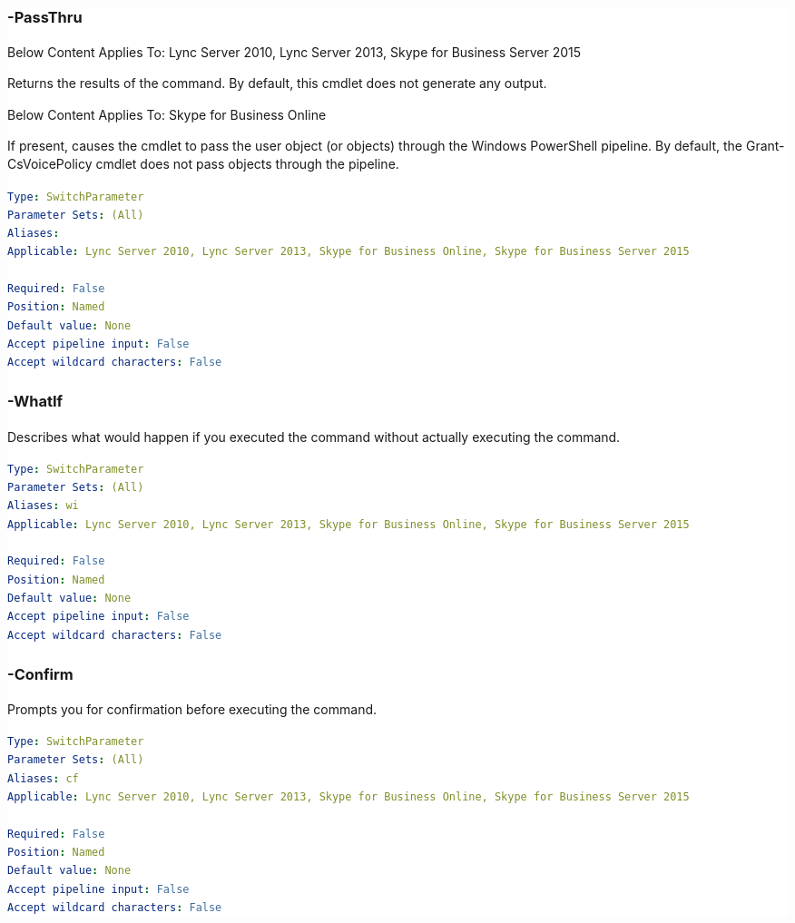 ### -PassThru
Below Content Applies To: Lync Server 2010, Lync Server 2013, Skype for Business Server 2015

Returns the results of the command.
By default, this cmdlet does not generate any output.



Below Content Applies To: Skype for Business Online

If present, causes the cmdlet to pass the user object (or objects) through the Windows PowerShell pipeline.
By default, the Grant-CsVoicePolicy cmdlet does not pass objects through the pipeline.



```yaml
Type: SwitchParameter
Parameter Sets: (All)
Aliases: 
Applicable: Lync Server 2010, Lync Server 2013, Skype for Business Online, Skype for Business Server 2015

Required: False
Position: Named
Default value: None
Accept pipeline input: False
Accept wildcard characters: False
```

### -WhatIf
Describes what would happen if you executed the command without actually executing the command.

```yaml
Type: SwitchParameter
Parameter Sets: (All)
Aliases: wi
Applicable: Lync Server 2010, Lync Server 2013, Skype for Business Online, Skype for Business Server 2015

Required: False
Position: Named
Default value: None
Accept pipeline input: False
Accept wildcard characters: False
```

### -Confirm
Prompts you for confirmation before executing the command.

```yaml
Type: SwitchParameter
Parameter Sets: (All)
Aliases: cf
Applicable: Lync Server 2010, Lync Server 2013, Skype for Business Online, Skype for Business Server 2015

Required: False
Position: Named
Default value: None
Accept pipeline input: False
Accept wildcard characters: False
```
